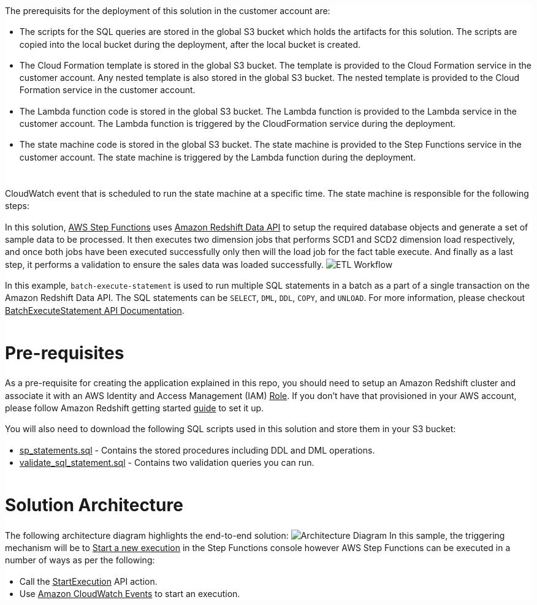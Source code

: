 
The prerequisits for the deployment of this solution in the customer account are: 

- The scripts for the SQL queries are stored in the global S3 bucket which holds the artifacts for this solution. The scripts are copied into the local bucket during the deployment, after the local bucket is created.

- The Cloud Formation template is stored in the global S3 bucket. The template is provided to the Cloud Formation service in the customer account. Any nested template is also stored in the global S3 bucket. The nested template is provided to the Cloud Formation service in the customer account.

- The Lambda function code is stored in the global S3 bucket. The Lambda function is provided to the Lambda service in the customer account. The Lambda function is triggered by the CloudFormation service during the deployment. 

- The state machine code is stored in the global S3 bucket. The state machine is provided to the Step Functions service in the customer account. The state machine is triggered by the Lambda function during the deployment.

# 



CloudWatch event that is scheduled to run the state machine at a specific time. The state machine is responsible for the following steps:

In this solution, [AWS Step Functions](https://aws.amazon.com/step-functions/) uses [Amazon Redshift Data API](https://docs.aws.amazon.com/redshift/latest/mgmt/data-api.html) to setup the required database objects and generate a set of sample data to be processed. It then executes two dimension jobs that performs SCD1 and SCD2 dimension load respectively, and once both jobs have been executed successfully only then will the load job for the fact table execute. And finally as a last step, it performs a validation to ensure the sales data  was loaded successfully.
![ETL Workflow](images/etl_workflow.png)

In this example, `batch-execute-statement` is used to run multiple SQL statements in a batch as a part of a single transaction on the Amazon Redshift Data API. The SQL statements can be `SELECT`, `DML`, `DDL`, `COPY`, and `UNLOAD`. For more information, please checkout [BatchExecuteStatement API Documentation](https://docs.aws.amazon.com/redshift-data/latest/APIReference/API_BatchExecuteStatement.html). 

# Pre-requisites
As a pre-requisite for creating the application explained in this repo, you should need to setup an Amazon Redshift cluster and associate it with an AWS Identity and Access Management (IAM) [Role](https://docs.aws.amazon.com/redshift/latest/mgmt/authorizing-redshift-service.html). If you don’t have that provisioned in your AWS account, please follow Amazon Redshift getting started [guide](https://docs.aws.amazon.com/redshift/latest/gsg/getting-started.html) to set it up.

You will also need to download the following SQL scripts used in this solution and store them in your S3 bucket:

* [sp_statements.sql](scripts/sp_statements.sql) - Contains the stored procedures including DDL and DML operations.
* [validate_sql_statement.sql](scripts/validate_sql_statement.sql) - Contains two validation queries you can run.

# Solution Architecture
The following architecture diagram highlights the end-to-end solution:
![Architecture Diagram](images/redshift_data_api_step_function_architecture.png)
In this sample, the triggering mechanism will be to [Start a new execution](https://docs.aws.amazon.com/step-functions/latest/dg/getting-started.html#start-new-execution) in the Step Functions console however AWS Step Functions can be executed in a number of ways as per the following:
* Call the [StartExecution](https://docs.aws.amazon.com/step-functions/latest/apireference/API_StartExecution.html) API action. 
* Use [Amazon CloudWatch Events](https://docs.aws.amazon.com/step-functions/latest/dg/tutorial-cloudwatch-events-s3.html) to start an execution. 